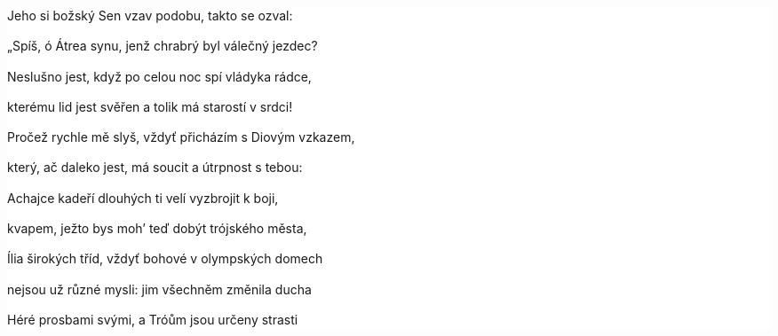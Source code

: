 Jeho si božský Sen vzav podobu, takto se ozval:

</section>

<section>

„Spíš, ó Átrea synu, jenž chrabrý byl válečný jezdec?

</section>

<section>

Neslušno jest, když po celou noc spí vládyka rádce,

</section>

<section>

kterému lid jest svěřen a tolik má starostí v srdci!

</section>

<section>

Pročež rychle mě slyš, vždyť přicházím s Diovým vzkazem,

</section>

<section>

který, ač daleko jest, má soucit a útrpnost s tebou:

</section>

<section>

Achajce kadeří dlouhých ti velí vyzbrojit k boji,

</section>

<section>

kvapem, ježto bys moh’ teď dobýt trójského města,

</section>

<section>

Ília širokých tříd, vždyť bohové v olympských domech

</section>

<section>

nejsou už různé mysli: jim všechněm změnila ducha

</section>

<section>

Héré prosbami svými, a Tróům jsou určeny strasti

</section>

<section>
